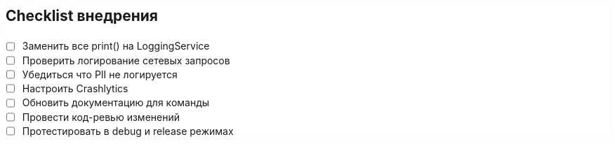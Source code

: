 ## Checklist внедрения

- [ ] Заменить все print() на LoggingService
- [ ] Проверить логирование сетевых запросов
- [ ] Убедиться что PII не логируется
- [ ] Настроить Crashlytics
- [ ] Обновить документацию для команды
- [ ] Провести код-ревью изменений
- [ ] Протестировать в debug и release режимах
